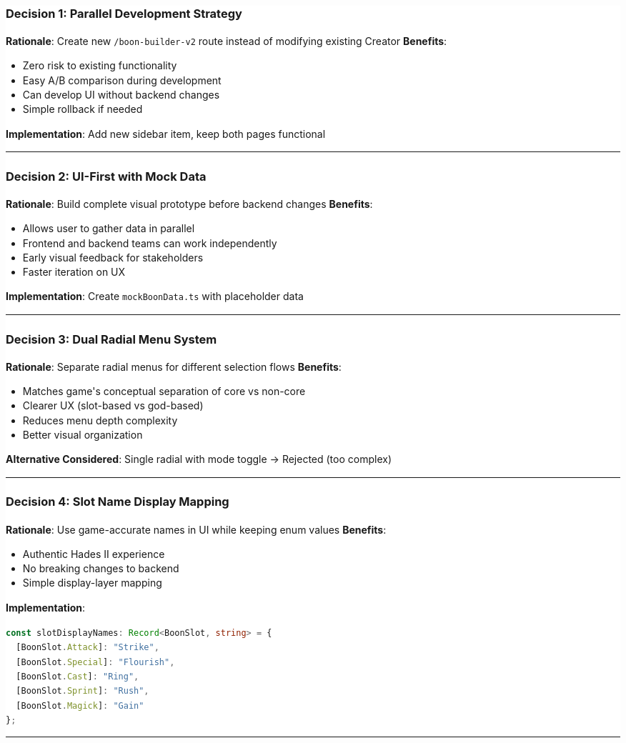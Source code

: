### Decision 1: Parallel Development Strategy
**Rationale**: Create new `/boon-builder-v2` route instead of modifying existing Creator
**Benefits**:
- Zero risk to existing functionality
- Easy A/B comparison during development
- Can develop UI without backend changes
- Simple rollback if needed

**Implementation**: Add new sidebar item, keep both pages functional

---

### Decision 2: UI-First with Mock Data
**Rationale**: Build complete visual prototype before backend changes
**Benefits**:
- Allows user to gather data in parallel
- Frontend and backend teams can work independently
- Early visual feedback for stakeholders
- Faster iteration on UX

**Implementation**: Create `mockBoonData.ts` with placeholder data

---

### Decision 3: Dual Radial Menu System
**Rationale**: Separate radial menus for different selection flows
**Benefits**:
- Matches game's conceptual separation of core vs non-core
- Clearer UX (slot-based vs god-based)
- Reduces menu depth complexity
- Better visual organization

**Alternative Considered**: Single radial with mode toggle → Rejected (too complex)

---

### Decision 4: Slot Name Display Mapping
**Rationale**: Use game-accurate names in UI while keeping enum values
**Benefits**:
- Authentic Hades II experience
- No breaking changes to backend
- Simple display-layer mapping

**Implementation**:
```typescript
const slotDisplayNames: Record<BoonSlot, string> = {
  [BoonSlot.Attack]: "Strike",
  [BoonSlot.Special]: "Flourish",
  [BoonSlot.Cast]: "Ring",
  [BoonSlot.Sprint]: "Rush",
  [BoonSlot.Magick]: "Gain"
};
```

---